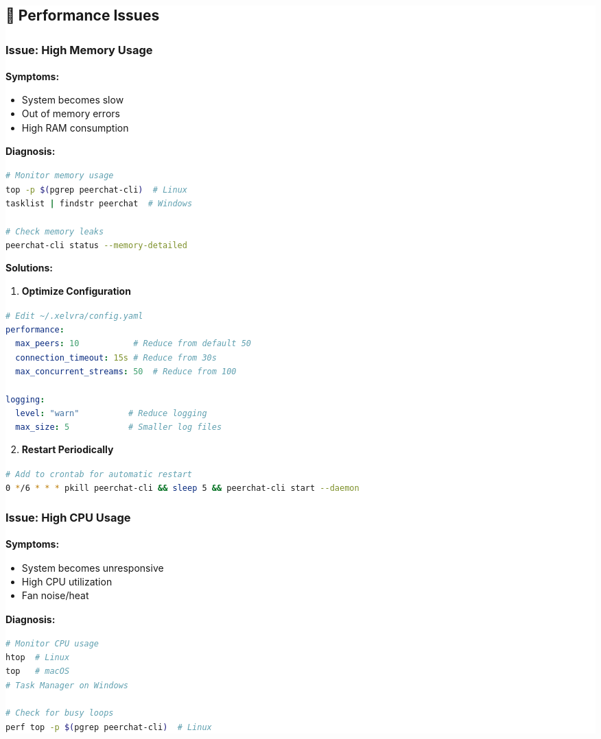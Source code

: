 ## 📱 Performance Issues

### Issue: High Memory Usage

**Symptoms:**
- System becomes slow
- Out of memory errors
- High RAM consumption

**Diagnosis:**
```bash
# Monitor memory usage
top -p $(pgrep peerchat-cli)  # Linux
tasklist | findstr peerchat  # Windows

# Check memory leaks
peerchat-cli status --memory-detailed
```

**Solutions:**

1. **Optimize Configuration**
```yaml
# Edit ~/.xelvra/config.yaml
performance:
  max_peers: 10           # Reduce from default 50
  connection_timeout: 15s # Reduce from 30s
  max_concurrent_streams: 50  # Reduce from 100

logging:
  level: "warn"          # Reduce logging
  max_size: 5            # Smaller log files
```

2. **Restart Periodically**
```bash
# Add to crontab for automatic restart
0 */6 * * * pkill peerchat-cli && sleep 5 && peerchat-cli start --daemon
```

### Issue: High CPU Usage

**Symptoms:**
- System becomes unresponsive
- High CPU utilization
- Fan noise/heat

**Diagnosis:**
```bash
# Monitor CPU usage
htop  # Linux
top   # macOS
# Task Manager on Windows

# Check for busy loops
perf top -p $(pgrep peerchat-cli)  # Linux
```
